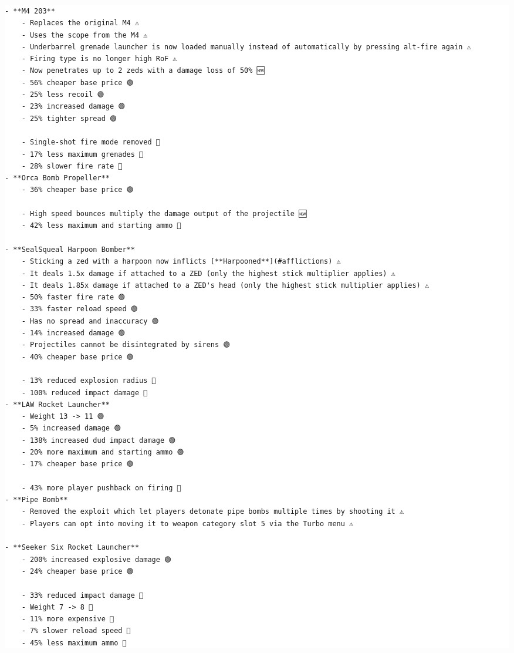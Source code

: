     - **M4 203**
        - Replaces the original M4 ⚠️
        - Uses the scope from the M4 ⚠️
        - Underbarrel grenade launcher is now loaded manually instead of automatically by pressing alt-fire again ⚠️
        - Firing type is no longer high RoF ⚠️
        - Now penetrates up to 2 zeds with a damage loss of 50% 🆕
        - 56% cheaper base price 🟢
        - 25% less recoil 🟢
        - 23% increased damage 🟢
        - 25% tighter spread 🟢

        - Single-shot fire mode removed 🔻
        - 17% less maximum grenades 🔻
        - 28% slower fire rate 🔻
    - **Orca Bomb Propeller**
        - 36% cheaper base price 🟢

        - High speed bounces multiply the damage output of the projectile 🆕
        - 42% less maximum and starting ammo 🔻

    - **SealSqueal Harpoon Bomber**
        - Sticking a zed with a harpoon now inflicts [**Harpooned**](#afflictions) ⚠️
        - It deals 1.5x damage if attached to a ZED (only the highest stick multiplier applies) ⚠️
        - It deals 1.85x damage if attached to a ZED's head (only the highest stick multiplier applies) ⚠️
        - 50% faster fire rate 🟢
        - 33% faster reload speed 🟢
        - Has no spread and inaccuracy 🟢
        - 14% increased damage 🟢
        - Projectiles cannot be disintegrated by sirens 🟢
        - 40% cheaper base price 🟢

        - 13% reduced explosion radius 🔻
        - 100% reduced impact damage 🔻
    - **LAW Rocket Launcher**
        - Weight 13 -> 11 🟢
        - 5% increased damage 🟢
        - 138% increased dud impact damage 🟢
        - 20% more maximum and starting ammo 🟢
        - 17% cheaper base price 🟢

        - 43% more player pushback on firing 🔻
    - **Pipe Bomb**
        - Removed the exploit which let players detonate pipe bombs multiple times by shooting it ⚠️
        - Players can opt into moving it to weapon category slot 5 via the Turbo menu ⚠️

    - **Seeker Six Rocket Launcher** 
        - 200% increased explosive damage 🟢
        - 24% cheaper base price 🟢

        - 33% reduced impact damage 🔻
        - Weight 7 -> 8 🔻
        - 11% more expensive 🔻
        - 7% slower reload speed 🔻
        - 45% less maximum ammo 🔻
